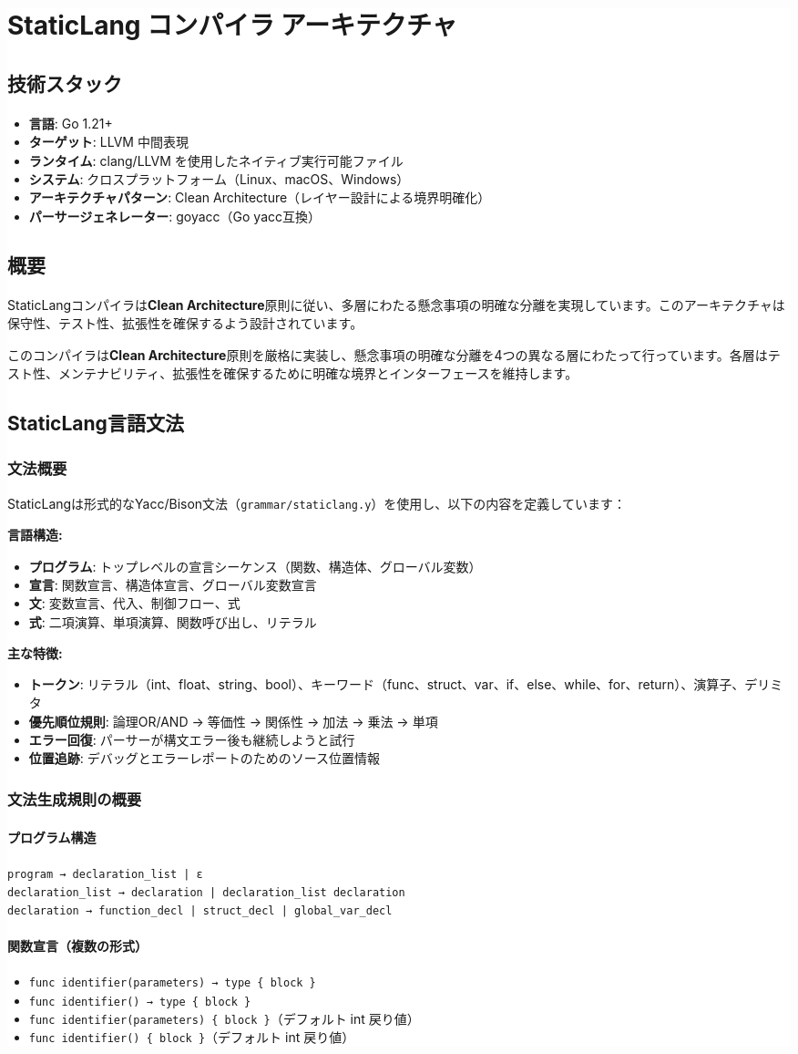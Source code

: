 # StaticLang コンパイラ アーキテクチャ

## 技術スタック

- **言語**: Go 1.21+
- **ターゲット**: LLVM 中間表現
- **ランタイム**: clang/LLVM を使用したネイティブ実行可能ファイル
- **システム**: クロスプラットフォーム（Linux、macOS、Windows）
- **アーキテクチャパターン**: Clean Architecture（レイヤー設計による境界明確化）
- **パーサージェネレーター**: goyacc（Go yacc互換）

## 概要

StaticLangコンパイラは**Clean Architecture**原則に従い、多層にわたる懸念事項の明確な分離を実現しています。このアーキテクチャは保守性、テスト性、拡張性を確保するよう設計されています。

このコンパイラは**Clean Architecture**原則を厳格に実装し、懸念事項の明確な分離を4つの異なる層にわたって行っています。各層はテスト性、メンテナビリティ、拡張性を確保するために明確な境界とインターフェースを維持します。

## StaticLang言語文法

### 文法概要

StaticLangは形式的なYacc/Bison文法（`grammar/staticlang.y`）を使用し、以下の内容を定義しています：

**言語構造:**

- **プログラム**: トップレベルの宣言シーケンス（関数、構造体、グローバル変数）
- **宣言**: 関数宣言、構造体宣言、グローバル変数宣言
- **文**: 変数宣言、代入、制御フロー、式
- **式**: 二項演算、単項演算、関数呼び出し、リテラル

**主な特徴:**

- **トークン**: リテラル（int、float、string、bool）、キーワード（func、struct、var、if、else、while、for、return）、演算子、デリミタ
- **優先順位規則**: 論理OR/AND → 等価性 → 関係性 → 加法 → 乗法 → 単項
- **エラー回復**: パーサーが構文エラー後も継続しようと試行
- **位置追跡**: デバッグとエラーレポートのためのソース位置情報

### 文法生成規則の概要

#### プログラム構造

```text
program → declaration_list | ε
declaration_list → declaration | declaration_list declaration
declaration → function_decl | struct_decl | global_var_decl
```

#### 関数宣言（複数の形式）

- `func identifier(parameters) → type { block }`
- `func identifier() → type { block }`
- `func identifier(parameters) { block }`（デフォルト int 戻り値）
- `func identifier() { block }`（デフォルト int 戻り値）
